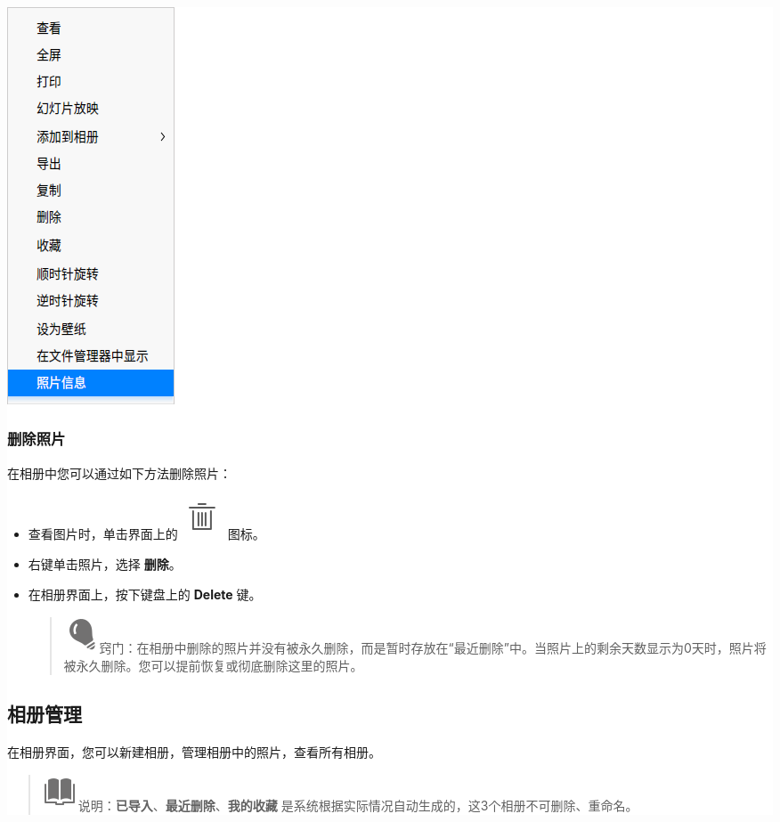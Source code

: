 ![0|display](fig/info.png)


### 删除照片

在相册中您可以通过如下方法删除照片：

- 查看图片时，单击界面上的 ![delete_press](../common/delete.svg) 图标。
- 右键单击照片，选择 **删除**。
- 在相册界面上，按下键盘上的 **Delete** 键。

   > ![tips](../common/tips.svg)窍门：在相册中删除的照片并没有被永久删除，而是暂时存放在“最近删除”中。当照片上的剩余天数显示为0天时，照片将被永久删除。您可以提前恢复或彻底删除这里的照片。

## 相册管理

在相册界面，您可以新建相册，管理相册中的照片，查看所有相册。

   > ![notes](../common/notes.svg)说明：**已导入**、**最近删除**、**我的收藏** 是系统根据实际情况自动生成的，这3个相册不可删除、重命名。
